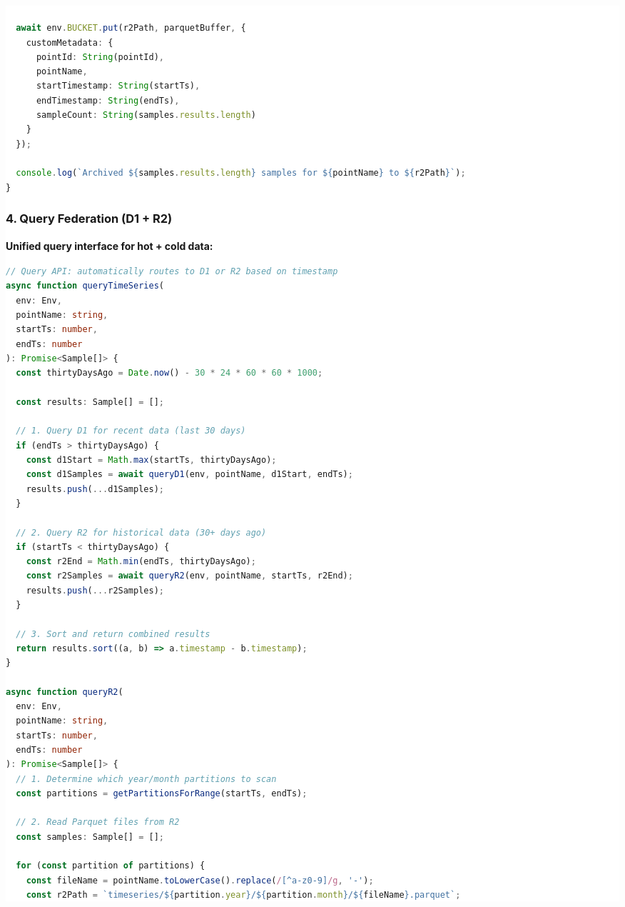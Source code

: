 ```typescript

  await env.BUCKET.put(r2Path, parquetBuffer, {
    customMetadata: {
      pointId: String(pointId),
      pointName,
      startTimestamp: String(startTs),
      endTimestamp: String(endTs),
      sampleCount: String(samples.results.length)
    }
  });

  console.log(`Archived ${samples.results.length} samples for ${pointName} to ${r2Path}`);
}
```

### 4. Query Federation (D1 + R2)

**Unified query interface for hot + cold data:**

```typescript
// Query API: automatically routes to D1 or R2 based on timestamp
async function queryTimeSeries(
  env: Env,
  pointName: string,
  startTs: number,
  endTs: number
): Promise<Sample[]> {
  const thirtyDaysAgo = Date.now() - 30 * 24 * 60 * 60 * 1000;

  const results: Sample[] = [];

  // 1. Query D1 for recent data (last 30 days)
  if (endTs > thirtyDaysAgo) {
    const d1Start = Math.max(startTs, thirtyDaysAgo);
    const d1Samples = await queryD1(env, pointName, d1Start, endTs);
    results.push(...d1Samples);
  }

  // 2. Query R2 for historical data (30+ days ago)
  if (startTs < thirtyDaysAgo) {
    const r2End = Math.min(endTs, thirtyDaysAgo);
    const r2Samples = await queryR2(env, pointName, startTs, r2End);
    results.push(...r2Samples);
  }

  // 3. Sort and return combined results
  return results.sort((a, b) => a.timestamp - b.timestamp);
}

async function queryR2(
  env: Env,
  pointName: string,
  startTs: number,
  endTs: number
): Promise<Sample[]> {
  // 1. Determine which year/month partitions to scan
  const partitions = getPartitionsForRange(startTs, endTs);

  // 2. Read Parquet files from R2
  const samples: Sample[] = [];

  for (const partition of partitions) {
    const fileName = pointName.toLowerCase().replace(/[^a-z0-9]/g, '-');
    const r2Path = `timeseries/${partition.year}/${partition.month}/${fileName}.parquet`;
```